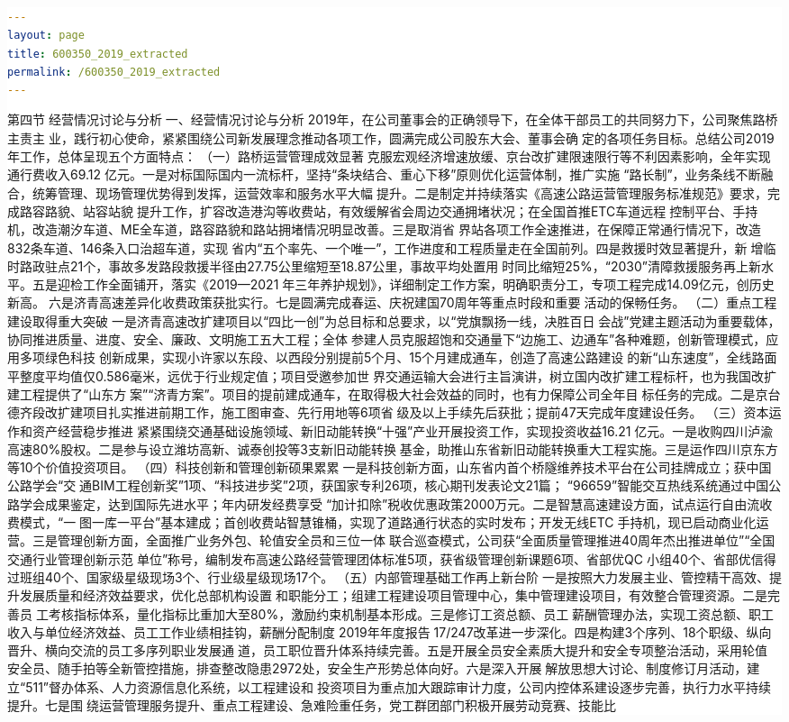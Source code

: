 ```yaml
---
layout: page
title: 600350_2019_extracted
permalink: /600350_2019_extracted
---
```


第四节
经营情况讨论与分析
一、经营情况讨论与分析
2019年，在公司董事会的正确领导下，在全体干部员工的共同努力下，公司聚焦路桥主责主
业，践行初心使命，紧紧围绕公司新发展理念推动各项工作，圆满完成公司股东大会、董事会确
定的各项任务目标。总结公司2019年工作，总体呈现五个方面特点：
（一）路桥运营管理成效显著
克服宏观经济增速放缓、京台改扩建限速限行等不利因素影响，全年实现通行费收入69.12
亿元。一是对标国际国内一流标杆，坚持“条块结合、重心下移”原则优化运营体制，推广实施
“路长制”，业务条线不断融合，统筹管理、现场管理优势得到发挥，运营效率和服务水平大幅
提升。二是制定并持续落实《高速公路运营管理服务标准规范》要求，完成路容路貌、站容站貌
提升工作，扩容改造港沟等收费站，有效缓解省会周边交通拥堵状况；在全国首推ETC车道远程
控制平台、手持机，改造潮汐车道、ME全车道，路容路貌和路站拥堵情况明显改善。三是取消省
界站各项工作全速推进，在保障正常通行情况下，改造832条车道、146条入口治超车道，实现
省内“五个率先、一个唯一”，工作进度和工程质量走在全国前列。四是救援时效显著提升，新
增临时路政驻点21个，事故多发路段救援半径由27.75公里缩短至18.87公里，事故平均处置用
时同比缩短25%，“2030”清障救援服务再上新水平。五是迎检工作全面铺开，落实《2019—2021
年三年养护规划》，详细制定工作方案，明确职责分工，专项工程完成14.09亿元，创历史新高。
六是济青高速差异化收费政策获批实行。七是圆满完成春运、庆祝建国70周年等重点时段和重要
活动的保畅任务。
（二）重点工程建设取得重大突破
一是济青高速改扩建项目以“四比一创”为总目标和总要求，以“党旗飘扬一线，决胜百日
会战”党建主题活动为重要载体，协同推进质量、进度、安全、廉政、文明施工五大工程；全体
参建人员克服超饱和交通量下“边施工、边通车”各种难题，创新管理模式，应用多项绿色科技
创新成果，实现小许家以东段、以西段分别提前5个月、15个月建成通车，创造了高速公路建设
的新“山东速度”，全线路面平整度平均值仅0.586毫米，远优于行业规定值；项目受邀参加世
界交通运输大会进行主旨演讲，树立国内改扩建工程标杆，也为我国改扩建工程提供了“山东方
案”“济青方案”。项目的提前建成通车，在取得极大社会效益的同时，也有力保障公司全年目
标任务的完成。二是京台德齐段改扩建项目扎实推进前期工作，施工图审查、先行用地等6项省
级及以上手续先后获批；提前47天完成年度建设任务。
（三）资本运作和资产经营稳步推进
紧紧围绕交通基础设施领域、新旧动能转换“十强”产业开展投资工作，实现投资收益16.21
亿元。一是收购四川泸渝高速80%股权。二是参与设立潍坊高新、诚泰创投等3支新旧动能转换
基金，助推山东省新旧动能转换重大工程实施。三是运作四川京东方等10个价值投资项目。
（四）科技创新和管理创新硕果累累
一是科技创新方面，山东省内首个桥隧维养技术平台在公司挂牌成立；获中国公路学会“交
通BIM工程创新奖”1项、“科技进步奖”2项，获国家专利26项，核心期刊发表论文21篇；
“96659”智能交互热线系统通过中国公路学会成果鉴定，达到国际先进水平；年内研发经费享受
“加计扣除”税收优惠政策2000万元。二是智慧高速建设方面，试点运行自由流收费模式，“一
图一库一平台”基本建成；首创收费站智慧锥桶，实现了道路通行状态的实时发布；开发无线ETC
手持机，现已启动商业化运营。三是管理创新方面，全面推广业务外包、轮值安全员和三位一体
联合巡查模式，公司获“全面质量管理推进40周年杰出推进单位”“全国交通行业管理创新示范
单位”称号，编制发布高速公路经营管理团体标准5项，获省级管理创新课题6项、省部优QC
小组40个、省部优信得过班组40个、国家级星级现场3个、行业级星级现场17个。
（五）内部管理基础工作再上新台阶
一是按照大力发展主业、管控精干高效、提升发展质量和经济效益要求，优化总部机构设置
和职能分工；组建工程建设项目管理中心，集中管理建设项目，有效整合管理资源。二是完善员
工考核指标体系，量化指标比重加大至80%，激励约束机制基本形成。三是修订工资总额、员工
薪酬管理办法，实现工资总额、职工收入与单位经济效益、员工工作业绩相挂钩，薪酬分配制度
2019年年度报告
17/247改革进一步深化。四是构建3个序列、18个职级、纵向晋升、横向交流的员工多序列职业发展通
道，员工职位晋升体系持续完善。五是开展全员安全素质大提升和安全专项整治活动，采用轮值
安全员、随手拍等全新管控措施，排查整改隐患2972处，安全生产形势总体向好。六是深入开展
解放思想大讨论、制度修订月活动，建立“511”督办体系、人力资源信息化系统，以工程建设和
投资项目为重点加大跟踪审计力度，公司内控体系建设逐步完善，执行力水平持续提升。七是围
绕运营管理服务提升、重点工程建设、急难险重任务，党工群团部门积极开展劳动竞赛、技能比